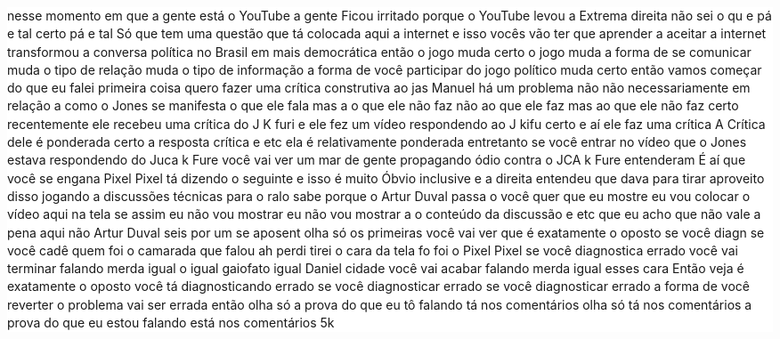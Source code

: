 nesse momento em que a gente está o
YouTube a gente Ficou irritado porque o
YouTube levou a Extrema direita não sei
o qu e pá e tal certo pá e tal Só que
tem uma questão que tá colocada
aqui a internet e isso vocês vão ter que
aprender a aceitar a internet
transformou a conversa política no
Brasil em mais democrática
então o jogo muda certo o jogo muda a
forma de se comunicar muda o tipo de
relação muda o tipo de informação a
forma de você participar do jogo
político
muda
certo então vamos começar do que eu
falei primeira coisa quero fazer uma
crítica construtiva ao jas Manuel há um
problema não não necessariamente em
relação a como o Jones se manifesta o
que ele fala mas a o que ele não faz não
ao que ele faz mas ao que ele não faz
certo recentemente ele recebeu uma
crítica do J K furi e ele fez um vídeo
respondendo ao J kifu certo e aí ele faz
uma crítica A Crítica dele é ponderada
certo a resposta crítica e etc ela é
relativamente ponderada entretanto
se você entrar no vídeo que o Jones
estava respondendo do Juca k Fure você
vai ver um mar de gente propagando ódio
contra o JCA k
Fure
entenderam É aí que você se engana Pixel
Pixel tá dizendo o seguinte e isso é
muito Óbvio inclusive e a direita
entendeu que dava para tirar aproveito
disso jogando a discussões técnicas para
o ralo sabe porque o Artur Duval passa o
você quer que eu mostre eu vou colocar o
vídeo aqui na tela se assim eu não vou
mostrar eu não vou mostrar a o conteúdo
da discussão e etc que eu acho que não
vale a pena aqui não Artur
Duval seis por
um se
aposent olha só os primeiras você vai
ver que é exatamente o oposto se você
diagn se você cadê quem foi o camarada
que falou ah perdi tirei o cara da tela
fo foi o Pixel Pixel se você diagnostica
errado você vai terminar falando merda
igual
o igual gaiofato igual Daniel cidade
você vai acabar falando merda igual
esses cara Então veja é exatamente o
oposto você tá diagnosticando errado se
você diagnosticar
errado se você diagnosticar errado a
forma de você reverter o problema vai
ser errada então olha só a prova do que
eu tô falando tá nos comentários olha
só tá nos comentários a prova do que eu
estou falando está nos comentários 5k
